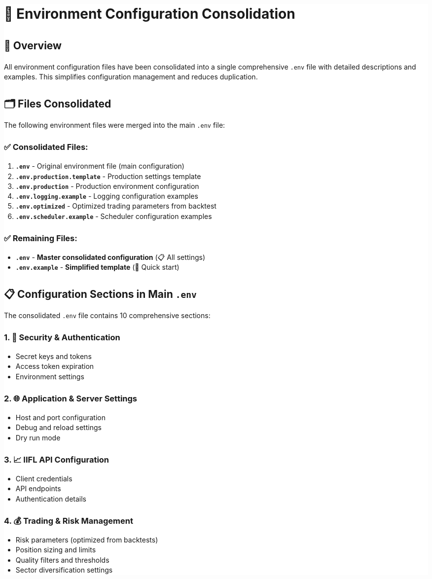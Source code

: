 # 📁 Environment Configuration Consolidation

## 🎯 Overview

All environment configuration files have been consolidated into a single comprehensive `.env` file with detailed descriptions and examples. This simplifies configuration management and reduces duplication.

## 🗂️ Files Consolidated

The following environment files were merged into the main `.env` file:

### ✅ **Consolidated Files:**
1. **`.env`** - Original environment file (main configuration)
2. **`.env.production.template`** - Production settings template
3. **`.env.production`** - Production environment configuration  
4. **`.env.logging.example`** - Logging configuration examples
5. **`.env.optimized`** - Optimized trading parameters from backtest
6. **`.env.scheduler.example`** - Scheduler configuration examples

### ✅ **Remaining Files:**
- **`.env`** - **Master consolidated configuration** (📋 All settings)
- **`.env.example`** - **Simplified template** (🚀 Quick start)

## 📋 Configuration Sections in Main `.env`

The consolidated `.env` file contains 10 comprehensive sections:

### 1. 🔐 **Security & Authentication**
- Secret keys and tokens
- Access token expiration
- Environment settings

### 2. 🌐 **Application & Server Settings**  
- Host and port configuration
- Debug and reload settings
- Dry run mode

### 3. 📈 **IIFL API Configuration**
- Client credentials
- API endpoints
- Authentication details

### 4. 💰 **Trading & Risk Management**
- Risk parameters (optimized from backtests)
- Position sizing and limits
- Quality filters and thresholds
- Sector diversification settings
